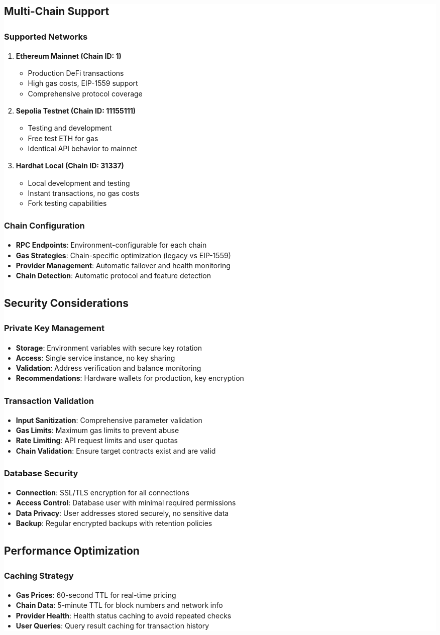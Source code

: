 ## Multi-Chain Support

### Supported Networks
1. **Ethereum Mainnet (Chain ID: 1)**
   - Production DeFi transactions
   - High gas costs, EIP-1559 support
   - Comprehensive protocol coverage

2. **Sepolia Testnet (Chain ID: 11155111)**
   - Testing and development
   - Free test ETH for gas
   - Identical API behavior to mainnet

3. **Hardhat Local (Chain ID: 31337)**
   - Local development and testing
   - Instant transactions, no gas costs
   - Fork testing capabilities

### Chain Configuration
- **RPC Endpoints**: Environment-configurable for each chain
- **Gas Strategies**: Chain-specific optimization (legacy vs EIP-1559)
- **Provider Management**: Automatic failover and health monitoring
- **Chain Detection**: Automatic protocol and feature detection

## Security Considerations

### Private Key Management
- **Storage**: Environment variables with secure key rotation
- **Access**: Single service instance, no key sharing
- **Validation**: Address verification and balance monitoring
- **Recommendations**: Hardware wallets for production, key encryption

### Transaction Validation
- **Input Sanitization**: Comprehensive parameter validation
- **Gas Limits**: Maximum gas limits to prevent abuse
- **Rate Limiting**: API request limits and user quotas
- **Chain Validation**: Ensure target contracts exist and are valid

### Database Security
- **Connection**: SSL/TLS encryption for all connections
- **Access Control**: Database user with minimal required permissions
- **Data Privacy**: User addresses stored securely, no sensitive data
- **Backup**: Regular encrypted backups with retention policies

## Performance Optimization

### Caching Strategy
- **Gas Prices**: 60-second TTL for real-time pricing
- **Chain Data**: 5-minute TTL for block numbers and network info
- **Provider Health**: Health status caching to avoid repeated checks
- **User Queries**: Query result caching for transaction history
